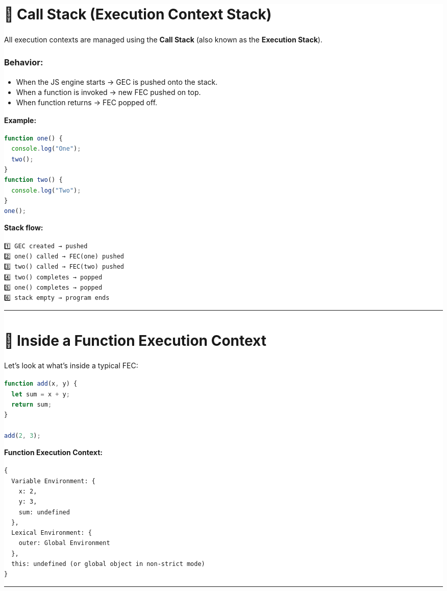 # 🧩 Call Stack (Execution Context Stack)

All execution contexts are managed using the **Call Stack** (also known as the **Execution Stack**).

### Behavior:

* When the JS engine starts → GEC is pushed onto the stack.
* When a function is invoked → new FEC pushed on top.
* When function returns → FEC popped off.

**Example:**

```js
function one() {
  console.log("One");
  two();
}
function two() {
  console.log("Two");
}
one();
```

**Stack flow:**

```
1️⃣ GEC created → pushed
2️⃣ one() called → FEC(one) pushed
3️⃣ two() called → FEC(two) pushed
4️⃣ two() completes → popped
5️⃣ one() completes → popped
6️⃣ stack empty → program ends
```

---

# 🧠 Inside a Function Execution Context

Let’s look at what’s inside a typical FEC:

```js
function add(x, y) {
  let sum = x + y;
  return sum;
}

add(2, 3);
```

**Function Execution Context:**

```
{
  Variable Environment: {
    x: 2,
    y: 3,
    sum: undefined
  },
  Lexical Environment: {
    outer: Global Environment
  },
  this: undefined (or global object in non-strict mode)
}
```

---